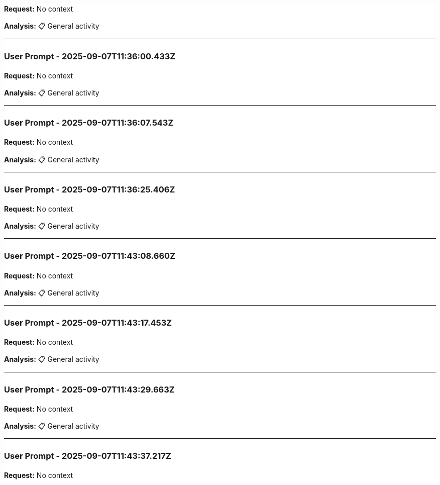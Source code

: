 **Request:** No context

**Analysis:** 📋 General activity

---

### User Prompt - 2025-09-07T11:36:00.433Z

**Request:** No context

**Analysis:** 📋 General activity

---

### User Prompt - 2025-09-07T11:36:07.543Z

**Request:** No context

**Analysis:** 📋 General activity

---

### User Prompt - 2025-09-07T11:36:25.406Z

**Request:** No context

**Analysis:** 📋 General activity

---

### User Prompt - 2025-09-07T11:43:08.660Z

**Request:** No context

**Analysis:** 📋 General activity

---

### User Prompt - 2025-09-07T11:43:17.453Z

**Request:** No context

**Analysis:** 📋 General activity

---

### User Prompt - 2025-09-07T11:43:29.663Z

**Request:** No context

**Analysis:** 📋 General activity

---

### User Prompt - 2025-09-07T11:43:37.217Z

**Request:** No context

